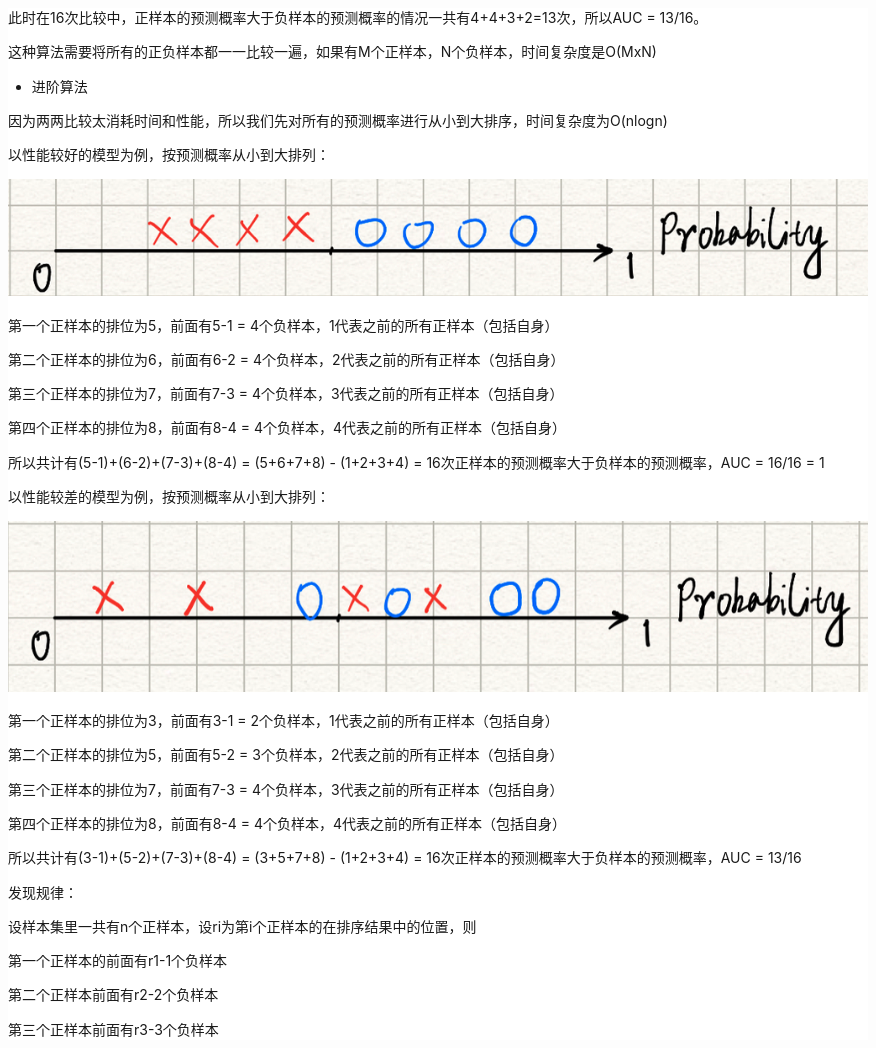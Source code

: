 此时在16次比较中，正样本的预测概率大于负样本的预测概率的情况一共有4+4+3+2=13次，所以AUC = 13/16。

这种算法需要将所有的正负样本都一一比较一遍，如果有M个正样本，N个负样本，时间复杂度是O(MxN)

- 进阶算法

因为两两比较太消耗时间和性能，所以我们先对所有的预测概率进行从小到大排序，时间复杂度为O(nlogn)

以性能较好的模型为例，按预测概率从小到大排列：

![untitled](images/README/untitled-164377967795836.png)

第一个正样本的排位为5，前面有5-1 = 4个负样本，1代表之前的所有正样本（包括自身）

第二个正样本的排位为6，前面有6-2 = 4个负样本，2代表之前的所有正样本（包括自身）

第三个正样本的排位为7，前面有7-3 = 4个负样本，3代表之前的所有正样本（包括自身）

第四个正样本的排位为8，前面有8-4 = 4个负样本，4代表之前的所有正样本（包括自身）

所以共计有(5-1)+(6-2)+(7-3)+(8-4) = (5+6+7+8) - (1+2+3+4) = 16次正样本的预测概率大于负样本的预测概率，AUC = 16/16 = 1

以性能较差的模型为例，按预测概率从小到大排列：

![untitled](images/README/untitled-164377968919837.png)

第一个正样本的排位为3，前面有3-1 = 2个负样本，1代表之前的所有正样本（包括自身）

第二个正样本的排位为5，前面有5-2 = 3个负样本，2代表之前的所有正样本（包括自身）

第三个正样本的排位为7，前面有7-3 = 4个负样本，3代表之前的所有正样本（包括自身）

第四个正样本的排位为8，前面有8-4 = 4个负样本，4代表之前的所有正样本（包括自身）

所以共计有(3-1)+(5-2)+(7-3)+(8-4) = (3+5+7+8) - (1+2+3+4) = 16次正样本的预测概率大于负样本的预测概率，AUC = 13/16

发现规律：

设样本集里一共有n个正样本，设ri为第i个正样本的在排序结果中的位置，则

第一个正样本的前面有r1-1个负样本

第二个正样本前面有r2-2个负样本

第三个正样本前面有r3-3个负样本
